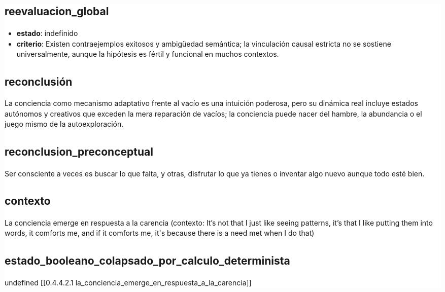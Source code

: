 ## reevaluacion_global

- **estado**: indefinido
- **criterio**: Existen contraejemplos exitosos y ambigüedad semántica; la vinculación causal estricta no se sostiene universalmente, aunque la hipótesis es fértil y funcional en muchos contextos.

## reconclusión

La conciencia como mecanismo adaptativo frente al vacío es una intuición poderosa, pero su dinámica real incluye estados autónomos y creativos que exceden la mera reparación de vacíos; la conciencia puede nacer del hambre, la abundancia o el juego mismo de la autoexploración.

## reconclusion_preconceptual

Ser consciente a veces es buscar lo que falta, y otras, disfrutar lo que ya tienes o inventar algo nuevo aunque todo esté bien.

## contexto

La conciencia emerge en respuesta a la carencia (contexto: It’s not that I just like seeing patterns, it’s that I like putting them into words, it comforts me, and if it comforts me, it's because there is a need met when I do that)

## estado_booleano_colapsado_por_calculo_determinista

undefined
[[0.4.4.2.1 la_conciencia_emerge_en_respuesta_a_la_carencia]]
